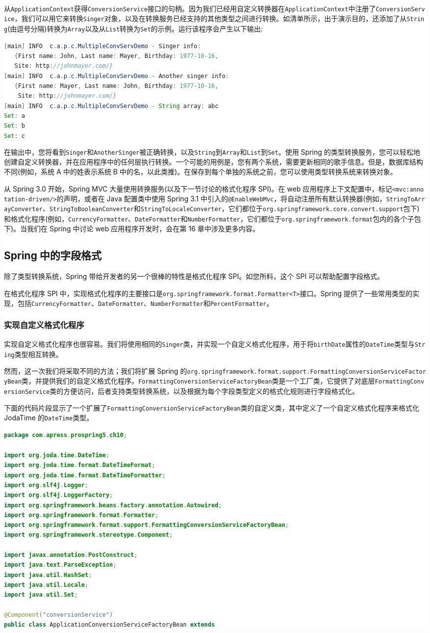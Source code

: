 从`ApplicationContext`获得`ConversionService`接口的句柄。因为我们已经用自定义转换器在`ApplicationContext`中注册了`ConversionService`，我们可以用它来转换`Singer`对象，以及在转换服务已经支持的其他类型之间进行转换。如清单所示，出于演示目的，还添加了从`String`(由逗号分隔)转换为`Array`以及从`List`转换为`Set`的示例。运行该程序会产生以下输出:

```java
[main] INFO  c.a.p.c.MultipleConvServDemo - Singer info:
   {First name: John, Last name: Mayer, Birthday: 1977-10-16,
   Site: http://johnmayer.com/}
[main] INFO  c.a.p.c.MultipleConvServDemo - Another singer info:
   {First name: Mayer, Last name: John, Birthday: 1977-10-16,
    Site: http://johnmayer.com/}
[main] INFO  c.a.p.c.MultipleConvServDemo - String array: abc
Set: a
Set: b
Set: c

```

在输出中，您将看到`Singer`和`AnotherSinger`被正确转换，以及`String`到`Array`和`List`到`Set`。使用 Spring 的类型转换服务，您可以轻松地创建自定义转换器，并在应用程序中的任何层执行转换。一个可能的用例是，您有两个系统，需要更新相同的歌手信息。但是，数据库结构不同(例如，系统 A 中的姓表示系统 B 中的名，以此类推)。在保存到每个单独的系统之前，您可以使用类型转换系统来转换对象。

从 Spring 3.0 开始，Spring MVC 大量使用转换服务(以及下一节讨论的格式化程序 SPI)。在 web 应用程序上下文配置中，标记`<mvc:annotation-driven/>`的声明，或者在 Java 配置类中使用 Spring 3.1 中引入的`@EnableWebMvc`，将自动注册所有默认转换器(例如，`StringToArrayConverter`、`StringToBooleanConverter`和`StringToLocaleConverter`，它们都位于`org.springframework.core.convert.support`包下)和格式化程序(例如，`CurrencyFormatter`、`DateFormatter`和`NumberFormatter`，它们都位于`org.springframework.format`包内的各个子包下)。当我们在 Spring 中讨论 web 应用程序开发时，会在第 16 章中涉及更多内容。

## Spring 中的字段格式

除了类型转换系统，Spring 带给开发者的另一个很棒的特性是格式化程序 SPI。如您所料，这个 SPI 可以帮助配置字段格式。

在格式化程序 SPI 中，实现格式化程序的主要接口是`org.springframework.format.Formatter<T>`接口。Spring 提供了一些常用类型的实现，包括`CurrencyFormatter`、`DateFormatter`、`NumberFormatter`和`PercentFormatter`。

### 实现自定义格式化程序

实现自定义格式化程序也很容易。我们将使用相同的`Singer`类，并实现一个自定义格式化程序，用于将`birthDate`属性的`DateTime`类型与`String`类型相互转换。

然而，这一次我们将采取不同的方法；我们将扩展 Spring 的`org.springframework.format.support.FormattingConversionServiceFactoryBean`类，并提供我们的自定义格式化程序。`FormattingConversionServiceFactoryBean`类是一个工厂类，它提供了对底层`FormattingConversionService`类的方便访问，后者支持类型转换系统，以及根据为每个字段类型定义的格式化规则进行字段格式化。

下面的代码片段显示了一个扩展了`FormattingConversionServiceFactoryBean`类的自定义类，其中定义了一个自定义格式化程序来格式化 JodaTime 的`DateTime`类型。

```java
package com.apress.prospring5.ch10;

import org.joda.time.DateTime;
import org.joda.time.format.DateTimeFormat;
import org.joda.time.format.DateTimeFormatter;
import org.slf4j.Logger;
import org.slf4j.LoggerFactory;
import org.springframework.beans.factory.annotation.Autowired;
import org.springframework.format.Formatter;
import org.springframework.format.support.FormattingConversionServiceFactoryBean;
import org.springframework.stereotype.Component;

import javax.annotation.PostConstruct;
import java.text.ParseException;
import java.util.HashSet;
import java.util.Locale;
import java.util.Set;

@Component("conversionService")
public class ApplicationConversionServiceFactoryBean extends
```